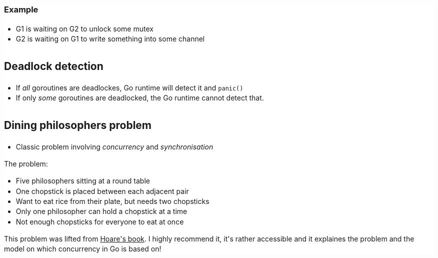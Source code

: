 ### Example

* G1 is waiting on G2 to unlock some mutex
* G2 is waiting on G1 to write something into some channel

## Deadlock detection

* If *all* goroutines are deadlockes, Go runtime will detect it and `panic()`
* If only *some* goroutines are deadlocked, the Go runtime cannot detect that.

## Dining philosophers problem

* Classic problem involving *concurrency* and *synchronisation*

The problem:

* Five philosophers sitting at a round table
* One chopstick is placed between each adjacent pair
* Want to eat rice from their plate, but needs two chopsticks
* Only one philosopher can hold a chopstick at a time
* Not enough chopsticks for everyone to eat at once

This problem was lifted from [Hoare's book](http://www.usingcsp.com/). I highly recommend it, it's rather accessible and it explaines the problem and the model on which concurrency in Go is based on!
